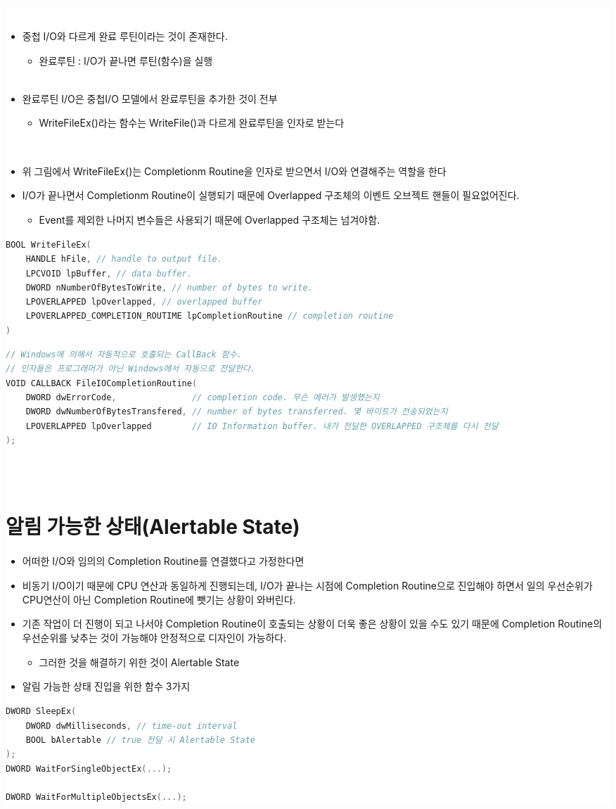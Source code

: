 <br>

* 중첩 I/O와 다르게 완료 루틴이라는 것이 존재한다.
  * 완료루틴 : I/O가 끝나면 루틴(함수)을 실행<br><br>
  
* 완료루틴 I/O은 중첩I/O 모델에서 완료루틴을 추가한 것이 전부
  * WriteFileEx()라는 함수는 WriteFile()과 다르게 완료루틴을 인자로 받는다

<br>

* 위 그림에서 WriteFileEx()는 Completionm Routine을 인자로 받으면서 I/O와 연결해주는 역할을 한다

* I/O가 끝나면서 Completionm Routine이 실행되기 때문에 Overlapped 구조체의 이벤트 오브젝트 핸들이 필요없어진다.
  * Event를 제외한 나머지 변수들은 사용되기 때문에 Overlapped 구조체는 넘겨야함.




```c++
BOOL WriteFileEx(
    HANDLE hFile, // handle to output file.
    LPCVOID lpBuffer, // data buffer.
    DWORD nNumberOfBytesToWrite, // number of bytes to write.
    LPOVERLAPPED lpOverlapped, // overlapped buffer
    LPOVERLAPPED_COMPLETION_ROUTIME lpCompletionRoutine // completion routine
)
```

```c++
// Windows에 의해서 자동적으로 호출되는 CallBack 함수.
// 인자들은 프로그래머가 아닌 Windows에서 자동으로 전달한다.
VOID CALLBACK FileIOCompletionRoutine(
    DWORD dwErrorCode,               // completion code. 무슨 에러가 발생했는지
    DWORD dwNumberOfBytesTransfered, // number of bytes transferred. 몇 바이트가 전송되었는지
    LPOVERLAPPED lpOverlapped        // IO Information buffer. 내가 전달한 OVERLAPPED 구조체를 다시 전달
);
```
<br><br>

알림 가능한 상태(Alertable State)
=======================

* 어떠한 I/O와 임의의 Completion Routine를 연결했다고 가정한다면 

* 비동기 I/O이기 때문에 CPU 연산과 동일하게 진행되는데, I/O가 끝나는 시점에 Completion Routine으로 진입해야 하면서 일의 우선순위가 CPU연산이 아닌 Completion Routine에 뺏기는 상황이 와버린다.

* 기존 작업이 더 진행이 되고 나서야 Completion Routine이 호출되는 상황이 더욱 좋은 상황이 있을 수도 있기 때문에 Completion Routine의 우선순위를 낮추는 것이 가능해야 안정적으로 디자인이 가능하다.

  * 그러한 것을 해결하기 위한 것이 Alertable State

* 알림 가능한 상태 진입을 위한 함수 3가지

```c++
DWORD SleepEx(
    DWORD dwMilliseconds, // time-out interval
    BOOL bAlertable // true 전달 시 Alertable State
);
DWORD WaitForSingleObjectEx(...);

DWORD WaitForMultipleObjectsEx(...);
```
